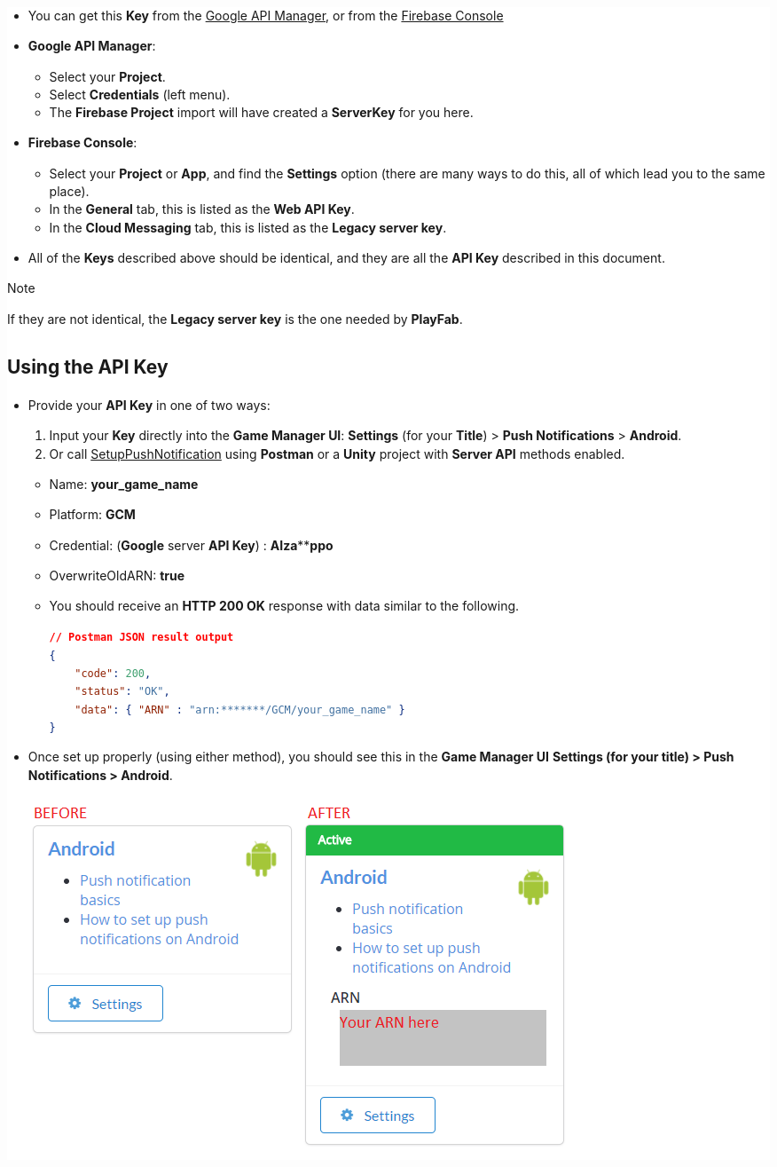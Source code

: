 - You can get this **Key** from the [Google API Manager](https://console.developers.google.com/), or from the [Firebase Console](https://console.firebase.google.com/)
- **Google API Manager**:
  - Select your **Project**.
  - Select **Credentials** (left menu).
  - The **Firebase Project** import will have created a **ServerKey** for you here. 
- **Firebase Console**:
  - Select your **Project** or **App**, and find the **Settings** option (there are many ways to do this, all of which lead you to the same place).
  - In the **General** tab, this is listed as the **Web API Key**.
  - In the **Cloud Messaging** tab, this is listed as the **Legacy server key**.

- All of the **Keys** described above should be identical, and they are all the **API Key** described in this document.

> [!NOTE]
> If they are not identical, the **Legacy server key** is the one needed by **PlayFab**.

## Using the API Key

- Provide your **API Key** in one of two ways:
  1. Input your **Key** directly into the **Game Manager UI**: **Settings** (for your **Title**) > **Push Notifications** > **Android**.
  2. Or call [SetupPushNotification](xref:titleid.playfabapi.com.admin.title-widedatamanagement.setuppushnotification) using **Postman** or a **Unity** project with **Server API** methods enabled.
  
    - Name: **your_game_name**
    - Platform: **GCM**
    - Credential: (**Google** server **API Key**) : **AIza******ppo**
    - OverwriteOldARN: **true**
    - You should receive an **HTTP 200 OK** response with data similar to the following.

      ```json
      // Postman JSON result output
      {
          "code": 200,
          "status": "OK",
          "data": { "ARN" : "arn:*******/GCM/your_game_name" }
      }
      ```
- Once set up properly (using either method), you should see this in the **Game Manager UI** **Settings (for your title) > Push Notifications > Android**.

  ![PlayFab Settings - Push Notifications - Android](../media/tutorials/playfab-settings-push-notification-android.png)
